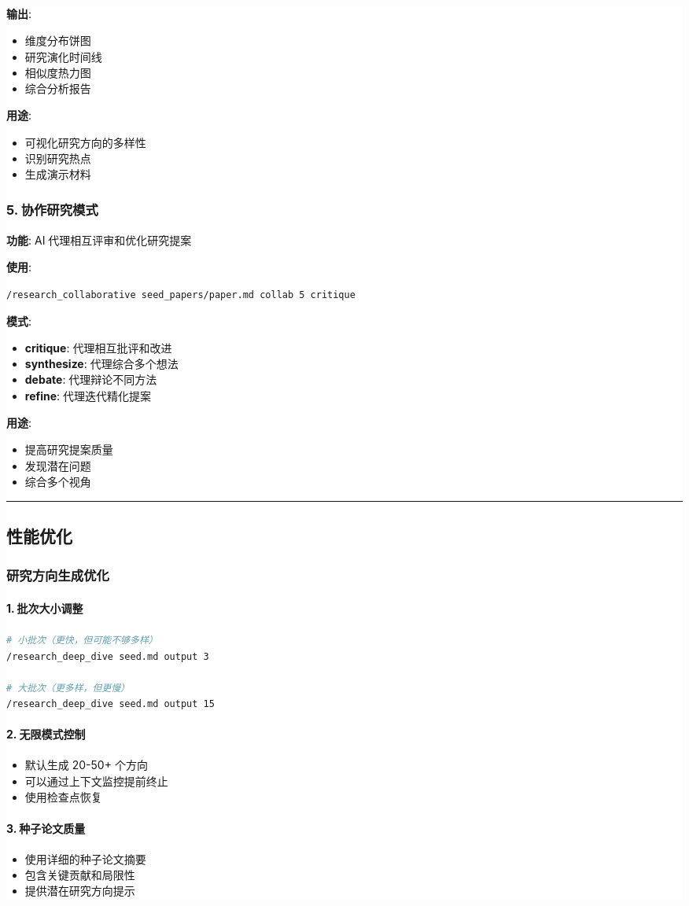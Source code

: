 **输出**:
- 维度分布饼图
- 研究演化时间线
- 相似度热力图
- 综合分析报告

**用途**:
- 可视化研究方向的多样性
- 识别研究热点
- 生成演示材料

### 5. 协作研究模式

**功能**: AI 代理相互评审和优化研究提案

**使用**:
```bash
/research_collaborative seed_papers/paper.md collab 5 critique
```

**模式**:
- **critique**: 代理相互批评和改进
- **synthesize**: 代理综合多个想法
- **debate**: 代理辩论不同方法
- **refine**: 代理迭代精化提案

**用途**:
- 提高研究提案质量
- 发现潜在问题
- 综合多个视角

---

## 性能优化

### 研究方向生成优化

#### 1. 批次大小调整
```bash
# 小批次（更快，但可能不够多样）
/research_deep_dive seed.md output 3

# 大批次（更多样，但更慢）
/research_deep_dive seed.md output 15
```

#### 2. 无限模式控制
- 默认生成 20-50+ 个方向
- 可以通过上下文监控提前终止
- 使用检查点恢复

#### 3. 种子论文质量
- 使用详细的种子论文摘要
- 包含关键贡献和局限性
- 提供潜在研究方向提示
